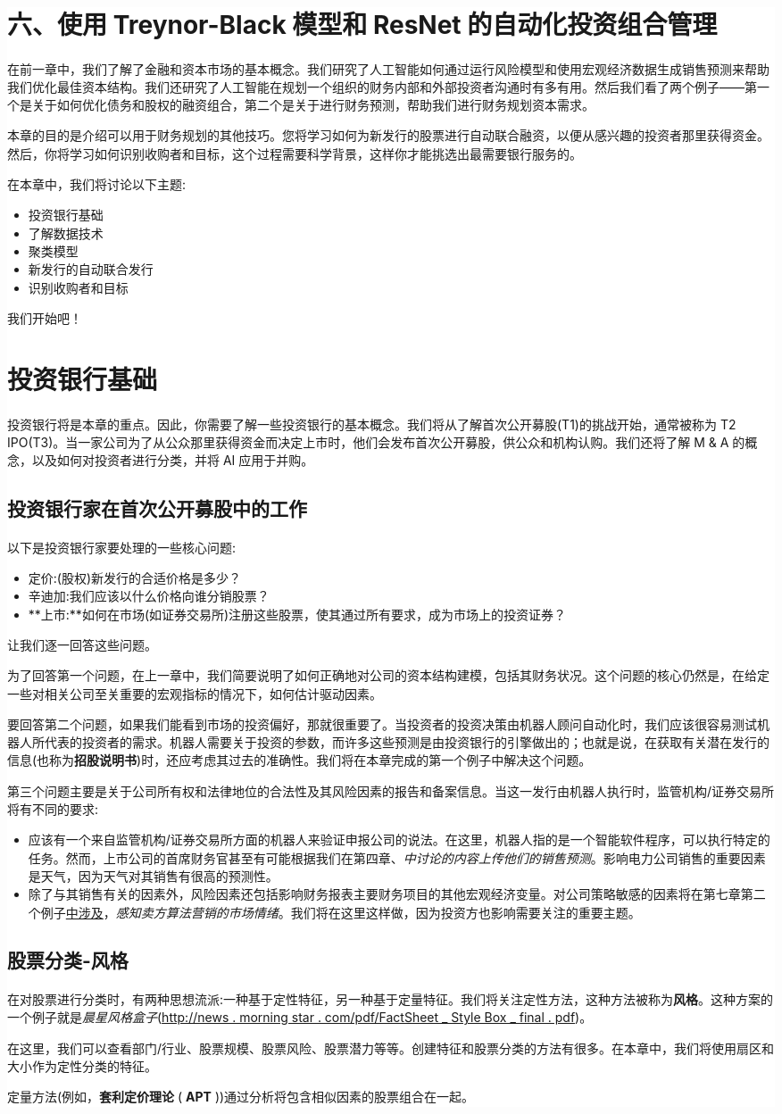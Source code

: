 # 六、使用 Treynor-Black 模型和 ResNet 的自动化投资组合管理

在前一章中，我们了解了金融和资本市场的基本概念。我们研究了人工智能如何通过运行风险模型和使用宏观经济数据生成销售预测来帮助我们优化最佳资本结构。我们还研究了人工智能在规划一个组织的财务内部和外部投资者沟通时有多有用。然后我们看了两个例子——第一个是关于如何优化债务和股权的融资组合，第二个是关于进行财务预测，帮助我们进行财务规划资本需求。

本章的目的是介绍可以用于财务规划的其他技巧。您将学习如何为新发行的股票进行自动联合融资，以便从感兴趣的投资者那里获得资金。然后，你将学习如何识别收购者和目标，这个过程需要科学背景，这样你才能挑选出最需要银行服务的。

在本章中，我们将讨论以下主题:

*   投资银行基础
*   了解数据技术
*   聚类模型
*   新发行的自动联合发行
*   识别收购者和目标

我们开始吧！

# 投资银行基础

投资银行将是本章的重点。因此，你需要了解一些投资银行的基本概念。我们将从了解首次公开募股(T1)的挑战开始，通常被称为 T2 IPO(T3)。当一家公司为了从公众那里获得资金而决定上市时，他们会发布首次公开募股，供公众和机构认购。我们还将了解 M & A 的概念，以及如何对投资者进行分类，并将 AI 应用于并购。

## 投资银行家在首次公开募股中的工作

以下是投资银行家要处理的一些核心问题:

*   定价:(股权)新发行的合适价格是多少？
*   辛迪加:我们应该以什么价格向谁分销股票？
*   **上市:**如何在市场(如证券交易所)注册这些股票，使其通过所有要求，成为市场上的投资证券？

让我们逐一回答这些问题。

为了回答第一个问题，在上一章中，我们简要说明了如何正确地对公司的资本结构建模，包括其财务状况。这个问题的核心仍然是，在给定一些对相关公司至关重要的宏观指标的情况下，如何估计驱动因素。

要回答第二个问题，如果我们能看到市场的投资偏好，那就很重要了。当投资者的投资决策由机器人顾问自动化时，我们应该很容易测试机器人所代表的投资者的需求。机器人需要关于投资的参数，而许多这些预测是由投资银行的引擎做出的；也就是说，在获取有关潜在发行的信息(也称为**招股说明书**)时，还应考虑其过去的准确性。我们将在本章完成的第一个例子中解决这个问题。

第三个问题主要是关于公司所有权和法律地位的合法性及其风险因素的报告和备案信息。当这一发行由机器人执行时，监管机构/证券交易所将有不同的要求:

*   应该有一个来自监管机构/证券交易所方面的机器人来验证申报公司的说法。在这里，机器人指的是一个智能软件程序，可以执行特定的任务。然而，上市公司的首席财务官甚至有可能根据我们在第四章、*中讨论的内容上传他们的销售预测*。影响电力公司销售的重要因素是天气，因为天气对其销售有很高的预测性。
*   除了与其销售有关的因素外，风险因素还包括影响财务报表主要财务项目的其他宏观经济变量。对公司策略敏感的因素将在第七章第二个例子[中涉及](d29ff3a8-3879-4d50-8795-a39bae5cc793.xhtml)，*感知卖方算法营销的市场情绪*。我们将在这里这样做，因为投资方也影响需要关注的重要主题。

## 股票分类-风格

在对股票进行分类时，有两种思想流派:一种基于定性特征，另一种基于定量特征。我们将关注定性方法，这种方法被称为**风格**。这种方案的一个例子就是*晨星风格盒子*([http://news . morning star . com/pdf/FactSheet _ Style Box _ final . pdf](http://news.morningstar.com/pdfs/FactSheet_StyleBox_Final.pdf))。

在这里，我们可以查看部门/行业、股票规模、股票风险、股票潜力等等。创建特征和股票分类的方法有很多。在本章中，我们将使用扇区和大小作为定性分类的特征。

定量方法(例如，**套利定价理论** ( **APT** ))通过分析将包含相似因素的股票组合在一起。
